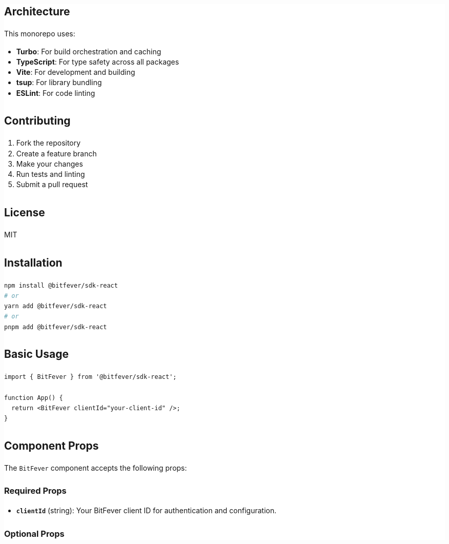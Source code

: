 ## Architecture

This monorepo uses:

- **Turbo**: For build orchestration and caching
- **TypeScript**: For type safety across all packages
- **Vite**: For development and building
- **tsup**: For library bundling
- **ESLint**: For code linting

## Contributing

1. Fork the repository
2. Create a feature branch
3. Make your changes
4. Run tests and linting
5. Submit a pull request

## License

MIT

## Installation

```bash
npm install @bitfever/sdk-react
# or
yarn add @bitfever/sdk-react
# or
pnpm add @bitfever/sdk-react
```

## Basic Usage

```tsx
import { BitFever } from '@bitfever/sdk-react';

function App() {
  return <BitFever clientId="your-client-id" />;
}
```

## Component Props

The `BitFever` component accepts the following props:

### Required Props

- **`clientId`** (string): Your BitFever client ID for authentication and configuration.

### Optional Props
